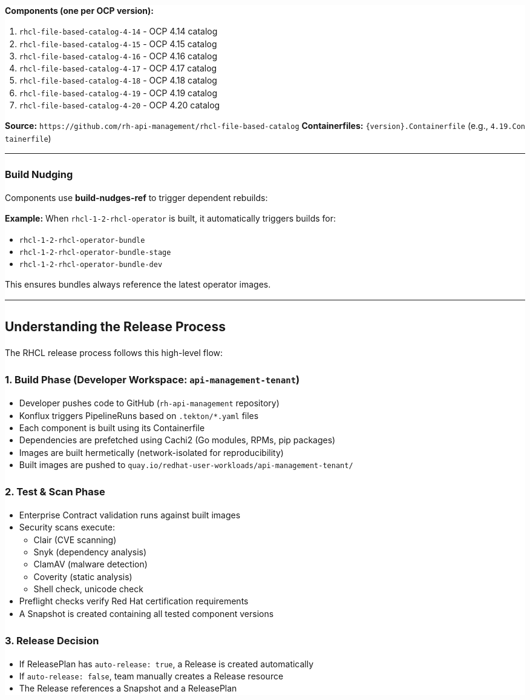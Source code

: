 **Components (one per OCP version):**
1. `rhcl-file-based-catalog-4-14` - OCP 4.14 catalog
2. `rhcl-file-based-catalog-4-15` - OCP 4.15 catalog
3. `rhcl-file-based-catalog-4-16` - OCP 4.16 catalog
4. `rhcl-file-based-catalog-4-17` - OCP 4.17 catalog
5. `rhcl-file-based-catalog-4-18` - OCP 4.18 catalog
6. `rhcl-file-based-catalog-4-19` - OCP 4.19 catalog
8. `rhcl-file-based-catalog-4-20` - OCP 4.20 catalog

**Source:** `https://github.com/rh-api-management/rhcl-file-based-catalog`
**Containerfiles:** `{version}.Containerfile` (e.g., `4.19.Containerfile`)

---

### Build Nudging

Components use **build-nudges-ref** to trigger dependent rebuilds:

**Example:** When `rhcl-1-2-rhcl-operator` is built, it automatically triggers builds for:
- `rhcl-1-2-rhcl-operator-bundle`
- `rhcl-1-2-rhcl-operator-bundle-stage`
- `rhcl-1-2-rhcl-operator-bundle-dev`

This ensures bundles always reference the latest operator images.

---

## Understanding the Release Process

The RHCL release process follows this high-level flow:

### 1. **Build Phase** (Developer Workspace: `api-management-tenant`)
- Developer pushes code to GitHub (`rh-api-management` repository)
- Konflux triggers PipelineRuns based on `.tekton/*.yaml` files
- Each component is built using its Containerfile
- Dependencies are prefetched using Cachi2 (Go modules, RPMs, pip packages)
- Images are built hermetically (network-isolated for reproducibility)
- Built images are pushed to `quay.io/redhat-user-workloads/api-management-tenant/`

### 2. **Test & Scan Phase**
- Enterprise Contract validation runs against built images
- Security scans execute:
  - Clair (CVE scanning)
  - Snyk (dependency analysis)
  - ClamAV (malware detection)
  - Coverity (static analysis)
  - Shell check, unicode check
- Preflight checks verify Red Hat certification requirements
- A Snapshot is created containing all tested component versions

### 3. **Release Decision**
- If ReleasePlan has `auto-release: true`, a Release is created automatically
- If `auto-release: false`, team manually creates a Release resource
- The Release references a Snapshot and a ReleasePlan
